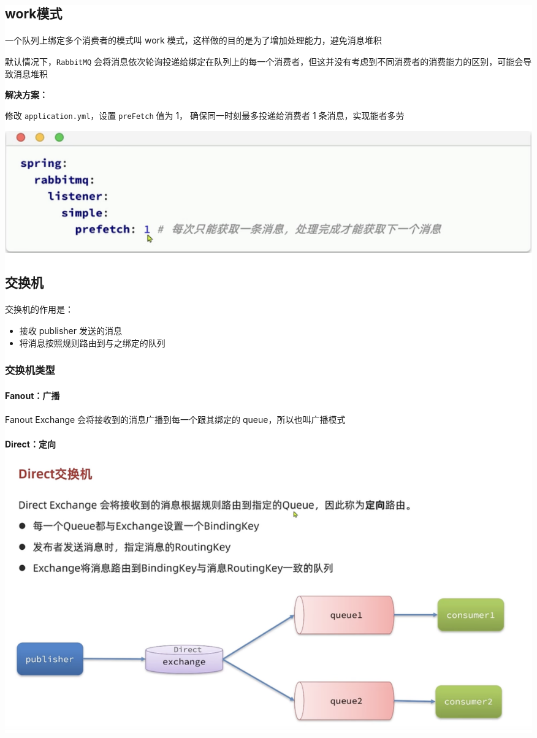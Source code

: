 ## work模式

一个队列上绑定多个消费者的模式叫 work 模式，这样做的目的是为了增加处理能力，避免消息堆积

默认情况下，`RabbitMQ` 会将消息依次轮询投递给绑定在队列上的每一个消费者，但这并没有考虑到不同消费者的消费能力的区别，可能会导致消息堆积

**解决方案：**

修改 `application.yml`，设置 `preFetch` 值为 1， 确保同一时刻最多投递给消费者 1 条消息，实现能者多劳

![](/images/blog/rabbitmq/basic/preFetch.png)

## 交换机

交换机的作用是：

- 接收 publisher 发送的消息
- 将消息按照规则路由到与之绑定的队列

### 交换机类型

#### Fanout：广播

Fanout Exchange 会将接收到的消息广播到每一个跟其绑定的 queue，所以也叫广播模式

#### Direct：定向

![](/images/blog/rabbitmq/basic/direct-exchange.png)
